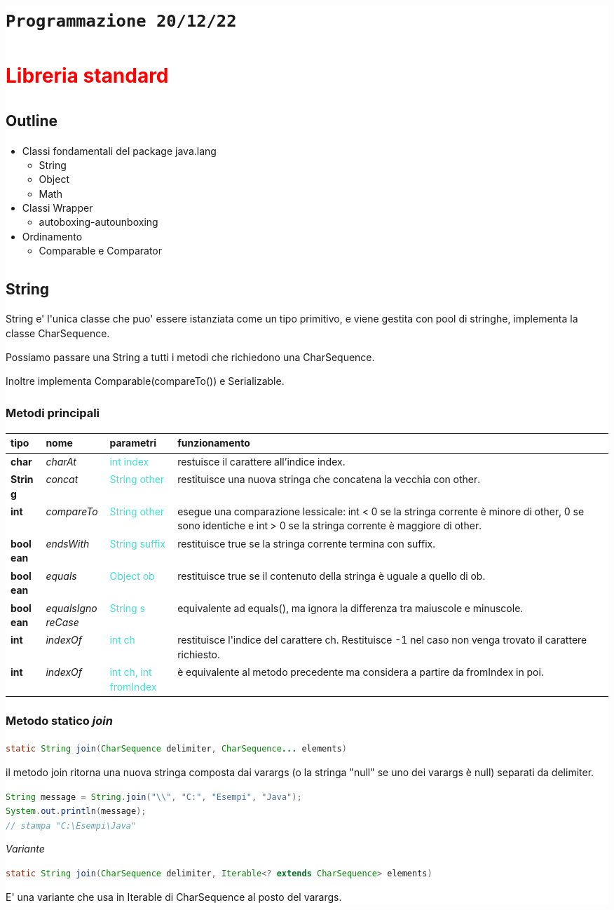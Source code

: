 # `Programmazione 20/12/22`

# <text style=color:red>Libreria standard
## Outline
+ Classi fondamentali del package java.lang
  + String
  + Object
  + Math
+ Classi Wrapper
  + autoboxing-autounboxing
+ Ordinamento
  + Comparable e Comparator

## String
String e' l'unica classe che puo' essere istanziata come un tipo primitivo, e viene gestita con pool di stringhe, implementa la classe CharSequence.

Possiamo passare una String a tutti i metodi che richiedono una CharSequence.

Inoltre implementa Comparable(compareTo()) e Serializable.

### Metodi principali
| tipo          | nome              | parametri | funzionamento |
| :-            | :-                | :- | :- 
|__char__       | _charAt_          | <text style=color:turquoise> int index| restuisce il carattere all’indice index.
|__String__     | _concat_          | <text style=color:turquoise> String other| restituisce una nuova stringa che concatena la vecchia con other.
|__int__        |_compareTo_        | <text style=color:turquoise> String other| esegue una comparazione lessicale: int < 0 se la stringa corrente è minore di other, 0 se sono identiche e int > 0 se la stringa corrente è maggiore di other.
|__boolean__    |_endsWith_         | <text style=color:turquoise> String suffix| restituisce true se la stringa corrente termina con suffix.
|__boolean__    |_equals_           | <text style=color:turquoise> Object ob| restituisce true se il contenuto della stringa è uguale a quello di ob.
|__boolean__    |_equalsIgnoreCase_ | <text style=color:turquoise> String s| equivalente ad equals(), ma ignora la differenza tra maiuscole e minuscole. 
|__int__        |_indexOf_          | <text style=color:turquoise> int ch| restituisce l'indice del carattere ch. Restituisce -1 nel caso non venga trovato il carattere richiesto. 
|__int__        |_indexOf_          | <text style=color:turquoise> int ch, int fromIndex| è equivalente al metodo precedente ma considera a partire da fromIndex in poi. 

### Metodo statico _join_
```java
static String join(CharSequence delimiter, CharSequence... elements)
```
il metodo join ritorna una nuova stringa composta dai varargs (o la stringa "null" se uno dei varargs è null) separati da delimiter.
```java
String message = String.join("\\", "C:", "Esempi", "Java");
System.out.println(message);
// stampa "C:\Esempi\Java"
```
_Variante_
```java
static String join(CharSequence delimiter, Iterable<? extends CharSequence> elements)
```
E' una variante che usa in Iterable di CharSequence al posto del varargs.
